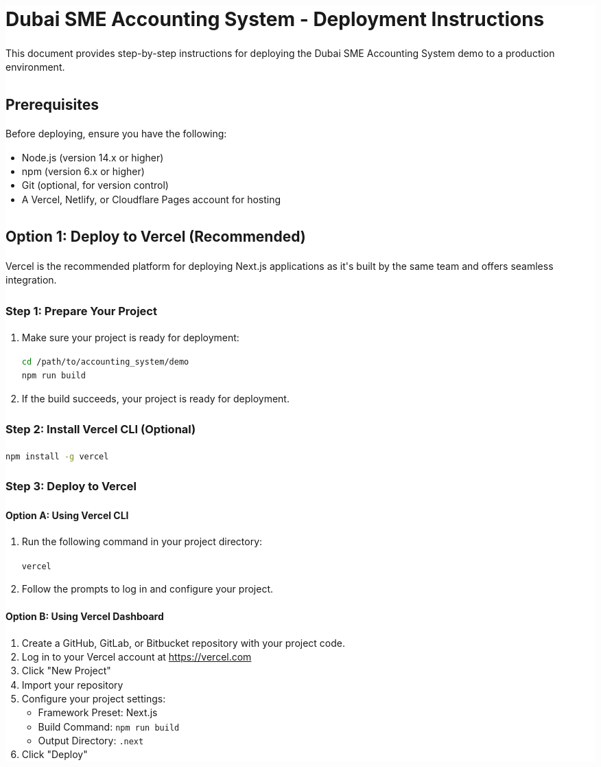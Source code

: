 # Dubai SME Accounting System - Deployment Instructions

This document provides step-by-step instructions for deploying the Dubai SME Accounting System demo to a production environment.

## Prerequisites

Before deploying, ensure you have the following:

- Node.js (version 14.x or higher)
- npm (version 6.x or higher)
- Git (optional, for version control)
- A Vercel, Netlify, or Cloudflare Pages account for hosting

## Option 1: Deploy to Vercel (Recommended)

Vercel is the recommended platform for deploying Next.js applications as it's built by the same team and offers seamless integration.

### Step 1: Prepare Your Project

1. Make sure your project is ready for deployment:
   ```bash
   cd /path/to/accounting_system/demo
   npm run build
   ```

2. If the build succeeds, your project is ready for deployment.

### Step 2: Install Vercel CLI (Optional)

```bash
npm install -g vercel
```

### Step 3: Deploy to Vercel

#### Option A: Using Vercel CLI

1. Run the following command in your project directory:
   ```bash
   vercel
   ```

2. Follow the prompts to log in and configure your project.

#### Option B: Using Vercel Dashboard

1. Create a GitHub, GitLab, or Bitbucket repository with your project code.
2. Log in to your Vercel account at https://vercel.com
3. Click "New Project"
4. Import your repository
5. Configure your project settings:
   - Framework Preset: Next.js
   - Build Command: `npm run build`
   - Output Directory: `.next`
6. Click "Deploy"

